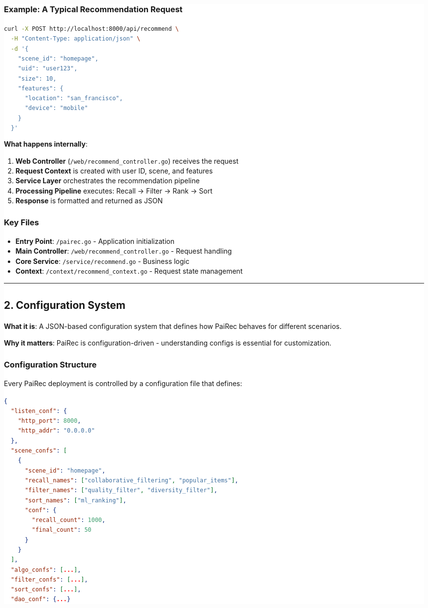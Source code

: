 ### Example: A Typical Recommendation Request

```bash
curl -X POST http://localhost:8000/api/recommend \
  -H "Content-Type: application/json" \
  -d '{
    "scene_id": "homepage",
    "uid": "user123", 
    "size": 10,
    "features": {
      "location": "san_francisco",
      "device": "mobile"
    }
  }'
```

**What happens internally**:

1. **Web Controller** (`/web/recommend_controller.go`) receives the request
2. **Request Context** is created with user ID, scene, and features
3. **Service Layer** orchestrates the recommendation pipeline
4. **Processing Pipeline** executes: Recall → Filter → Rank → Sort
5. **Response** is formatted and returned as JSON

### Key Files
- **Entry Point**: `/pairec.go` - Application initialization
- **Main Controller**: `/web/recommend_controller.go` - Request handling
- **Core Service**: `/service/recommend.go` - Business logic
- **Context**: `/context/recommend_context.go` - Request state management

---

## 2. Configuration System

**What it is**: A JSON-based configuration system that defines how PaiRec behaves for different scenarios.

**Why it matters**: PaiRec is configuration-driven - understanding configs is essential for customization.

### Configuration Structure

Every PaiRec deployment is controlled by a configuration file that defines:

```json
{
  "listen_conf": {
    "http_port": 8000,
    "http_addr": "0.0.0.0"
  },
  "scene_confs": [
    {
      "scene_id": "homepage",
      "recall_names": ["collaborative_filtering", "popular_items"],
      "filter_names": ["quality_filter", "diversity_filter"],
      "sort_names": ["ml_ranking"],
      "conf": {
        "recall_count": 1000,
        "final_count": 50
      }
    }
  ],
  "algo_confs": [...],
  "filter_confs": [...],
  "sort_confs": [...],
  "dao_conf": {...}
```